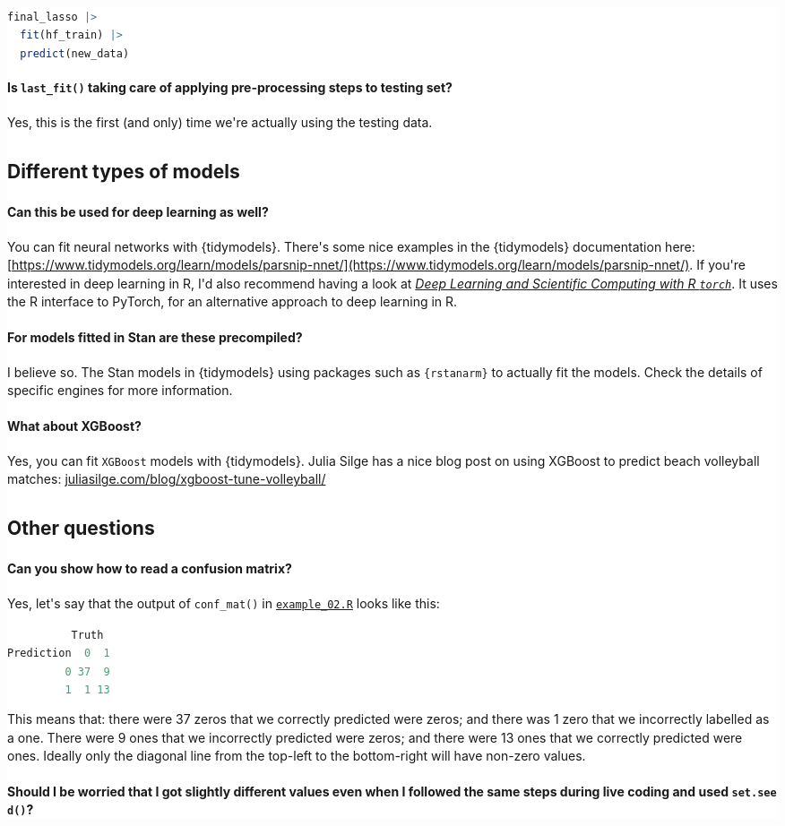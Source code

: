 ```r
final_lasso |> 
  fit(hf_train) |> 
  predict(new_data)
```

#### Is `last_fit()` taking care of applying pre-processing steps to testing set?

Yes, this is the first (and only) time we're actually using the testing data.

## Different types of models

#### Can this be used for deep learning as well?

You can fit neural networks with {tidymodels}. There's some nice examples in the {tidymodels} documentation here: [https://www.tidymodels.org/learn/models/parsnip-nnet/](https://www.tidymodels.org/learn/models/parsnip-nnet/). If you're interested in deep learning in R, I'd also recommend having a look at [*Deep Learning and Scientific Computing with R `torch`*](https://skeydan.github.io/Deep-Learning-and-Scientific-Computing-with-R-torch/). It uses the R interface to PyTorch, for an alternative approach to deep learning in R.

#### For models fitted in Stan are these precompiled?

I believe so. The Stan models in {tidymodels} using packages such as `{rstanarm}` to actually fit the models. Check the details of specific engines for more information.

#### What about XGBoost?

Yes, you can fit `XGBoost` models with {tidymodels}. Julia Silge has a nice blog post on using XGBoost to predict beach volleyball matches: [juliasilge.com/blog/xgboost-tune-volleyball/](https://juliasilge.com/blog/xgboost-tune-volleyball/)

## Other questions

#### Can you show how to read a confusion matrix?

Yes, let's say that the output of `conf_mat()` in [`example_02.R`](https://github.com/nrennie/r-pharma-2023-tidymodels/blob/main/examples/example_02.R) looks like this:

```r
          Truth
Prediction  0  1
         0 37  9
         1  1 13
```

This means that: there were 37 zeros that we correctly predicted were zeros; and there was 1 zero that we incorrectly labelled as a one. There were 9 ones that we incorrectly predicted were zeros; and there were 13 ones that we correctly predicted were ones. Ideally only the diagonal line from the top-left to the bottom-right will have non-zero values.

#### Should I be worried that I got slightly different values even when I followed the same steps during live coding and used `set.seed()`?
